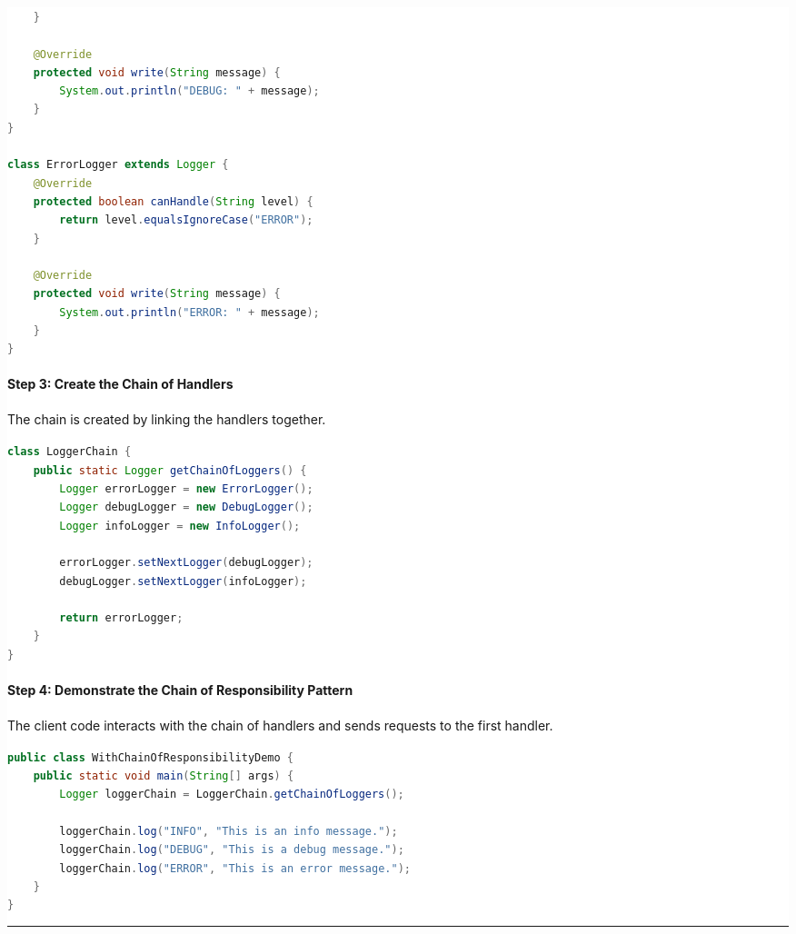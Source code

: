 ```java
    }

    @Override
    protected void write(String message) {
        System.out.println("DEBUG: " + message);
    }
}

class ErrorLogger extends Logger {
    @Override
    protected boolean canHandle(String level) {
        return level.equalsIgnoreCase("ERROR");
    }

    @Override
    protected void write(String message) {
        System.out.println("ERROR: " + message);
    }
}
```

#### Step 3: Create the Chain of Handlers
The chain is created by linking the handlers together.

```java
class LoggerChain {
    public static Logger getChainOfLoggers() {
        Logger errorLogger = new ErrorLogger();
        Logger debugLogger = new DebugLogger();
        Logger infoLogger = new InfoLogger();

        errorLogger.setNextLogger(debugLogger);
        debugLogger.setNextLogger(infoLogger);

        return errorLogger;
    }
}
```

#### Step 4: Demonstrate the Chain of Responsibility Pattern
The client code interacts with the chain of handlers and sends requests to the first handler.

```java
public class WithChainOfResponsibilityDemo {
    public static void main(String[] args) {
        Logger loggerChain = LoggerChain.getChainOfLoggers();

        loggerChain.log("INFO", "This is an info message.");
        loggerChain.log("DEBUG", "This is a debug message.");
        loggerChain.log("ERROR", "This is an error message.");
    }
}
```

---
